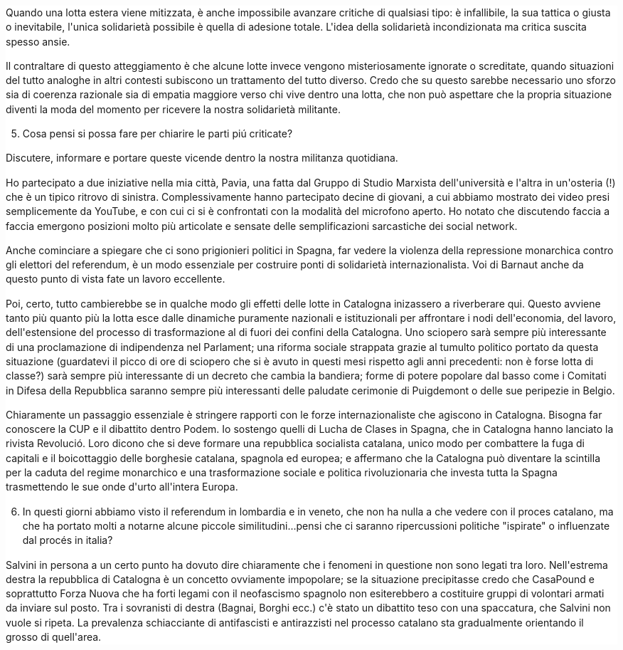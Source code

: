 Quando una lotta estera viene mitizzata, è anche impossibile avanzare critiche di qualsiasi tipo: è infallibile, la sua tattica o giusta o inevitabile, l'unica solidarietà possibile è quella di adesione totale. L'idea della solidarietà incondizionata ma critica suscita spesso ansie.

Il contraltare di questo atteggiamento è che alcune lotte invece vengono misteriosamente ignorate o screditate, quando situazioni del tutto analoghe in altri contesti subiscono un trattamento del tutto diverso. Credo che su questo sarebbe necessario uno sforzo sia di coerenza razionale sia di empatia maggiore verso chi vive dentro una lotta, che non può aspettare che la propria situazione diventi la moda del momento per ricevere la nostra solidarietà militante.


5) Cosa pensi si possa fare per chiarire le parti piú criticate?

Discutere, informare e portare queste vicende dentro la nostra militanza quotidiana.

Ho partecipato a due iniziative nella mia città, Pavia, una fatta dal Gruppo di Studio Marxista dell'università e l'altra in un'osteria (!) che è un tipico ritrovo di sinistra. Complessivamente hanno partecipato decine di giovani, a cui abbiamo mostrato dei video presi semplicemente da YouTube, e con cui ci si è confrontati con la modalità del microfono aperto. Ho notato che discutendo faccia a faccia emergono posizioni molto più articolate e sensate delle semplificazioni sarcastiche dei social network.

Anche cominciare a spiegare che ci sono prigionieri politici in Spagna, far vedere la violenza della repressione monarchica contro gli elettori del referendum, è un modo essenziale per costruire ponti di solidarietà internazionalista. Voi di Barnaut anche da questo punto di vista fate un lavoro eccellente.

Poi, certo, tutto cambierebbe se in qualche modo gli effetti delle lotte in Catalogna inizassero a riverberare qui. Questo avviene tanto più quanto più la lotta esce dalle dinamiche puramente nazionali e istituzionali per affrontare i nodi dell'economia, del lavoro, dell'estensione del processo di trasformazione al di fuori dei confini della Catalogna. Uno sciopero sarà sempre più interessante di una proclamazione di indipendenza nel Parlament; una riforma sociale strappata grazie al tumulto politico portato da questa situazione (guardatevi il picco di ore di sciopero che si è avuto in questi mesi rispetto agli anni precedenti: non è forse lotta di classe?) sarà sempre più interessante di un decreto che cambia la bandiera; forme di potere popolare dal basso come i Comitati in Difesa della Repubblica saranno sempre più interessanti delle paludate cerimonie di Puigdemont o delle sue peripezie in Belgio.

Chiaramente un passaggio essenziale è stringere rapporti con le forze internazionaliste che agiscono in Catalogna. Bisogna far conoscere la CUP e il dibattito dentro Podem. Io sostengo quelli di Lucha de Clases in Spagna, che in Catalogna hanno lanciato la rivista Revolució. Loro dicono che si deve formare una repubblica socialista catalana, unico modo per combattere la fuga di capitali e il boicottaggio delle borghesie catalana, spagnola ed europea; e affermano che la Catalogna può diventare la scintilla per la caduta del regime monarchico e una trasformazione sociale e politica rivoluzionaria che investa tutta la Spagna trasmettendo le sue onde d'urto all'intera Europa.


6) In questi giorni abbiamo visto il referendum in lombardia e in veneto, che non ha nulla a che vedere con il proces catalano, ma che ha portato molti a notarne alcune piccole similitudini...pensi che ci saranno ripercussioni politiche "ispirate" o influenzate dal procés in italia?

Salvini in persona a un certo punto ha dovuto dire chiaramente che i fenomeni in questione non sono legati tra loro. Nell'estrema destra la repubblica di Catalogna è un concetto ovviamente impopolare; se la situazione precipitasse credo che CasaPound e soprattutto Forza Nuova che ha forti legami con il neofascismo spagnolo non esiterebbero a costituire gruppi di volontari armati da inviare sul posto. Tra i sovranisti di destra (Bagnai, Borghi ecc.) c'è stato un dibattito teso con una spaccatura, che Salvini non vuole si ripeta. La prevalenza schiacciante di antifascisti e antirazzisti nel processo catalano sta gradualmente orientando il grosso di quell'area.
